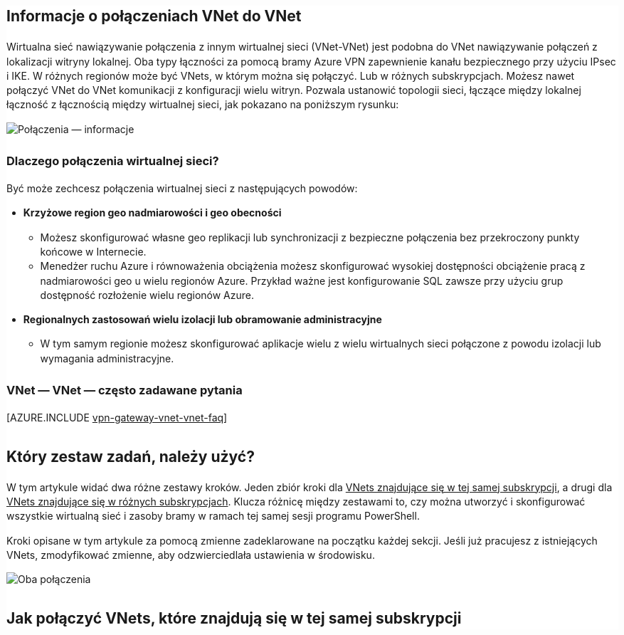 
## <a name="about-vnet-to-vnet-connections"></a>Informacje o połączeniach VNet do VNet

Wirtualna sieć nawiązywanie połączenia z innym wirtualnej sieci (VNet-VNet) jest podobna do VNet nawiązywanie połączeń z lokalizacji witryny lokalnej. Oba typy łączności za pomocą bramy Azure VPN zapewnienie kanału bezpiecznego przy użyciu IPsec i IKE. W różnych regionów może być VNets, w którym można się połączyć. Lub w różnych subskrypcjach. Możesz nawet połączyć VNet do VNet komunikacji z konfiguracji wielu witryn. Pozwala ustanowić topologii sieci, łączące między lokalnej łączność z łącznością między wirtualnej sieci, jak pokazano na poniższym rysunku:


![Połączenia — informacje](./media/vpn-gateway-vnet-vnet-rm-ps/aboutconnections.png)
 
### <a name="why-connect-virtual-networks"></a>Dlaczego połączenia wirtualnej sieci?

Być może zechcesz połączenia wirtualnej sieci z następujących powodów:

- **Krzyżowe region geo nadmiarowości i geo obecności**
    - Możesz skonfigurować własne geo replikacji lub synchronizacji z bezpieczne połączenia bez przekroczony punkty końcowe w Internecie.
    - Menedżer ruchu Azure i równoważenia obciążenia możesz skonfigurować wysokiej dostępności obciążenie pracą z nadmiarowości geo u wielu regionów Azure. Przykład ważne jest konfigurowanie SQL zawsze przy użyciu grup dostępność rozłożenie wielu regionów Azure.

- **Regionalnych zastosowań wielu izolacji lub obramowanie administracyjne**
    - W tym samym regionie możesz skonfigurować aplikacje wielu z wielu wirtualnych sieci połączone z powodu izolacji lub wymagania administracyjne.


### <a name="vnet-to-vnet-faq"></a>VNet — VNet — często zadawane pytania

[AZURE.INCLUDE [vpn-gateway-vnet-vnet-faq](../../includes/vpn-gateway-vnet-vnet-faq-include.md)] 


## <a name="which-set-of-steps-should-i-use"></a>Który zestaw zadań, należy użyć?

W tym artykule widać dwa różne zestawy kroków. Jeden zbiór kroki dla [VNets znajdujące się w tej samej subskrypcji](#samesub), a drugi dla [VNets znajdujące się w różnych subskrypcjach](#difsub). Klucza różnicę między zestawami to, czy można utworzyć i skonfigurować wszystkie wirtualną sieć i zasoby bramy w ramach tej samej sesji programu PowerShell.

Kroki opisane w tym artykule za pomocą zmienne zadeklarowane na początku każdej sekcji. Jeśli już pracujesz z istniejących VNets, zmodyfikować zmienne, aby odzwierciedlała ustawienia w środowisku. 

![Oba połączenia](./media/vpn-gateway-vnet-vnet-rm-ps/differentsubscription.png)


## <a name="samesub"></a>Jak połączyć VNets, które znajdują się w tej samej subskrypcji
